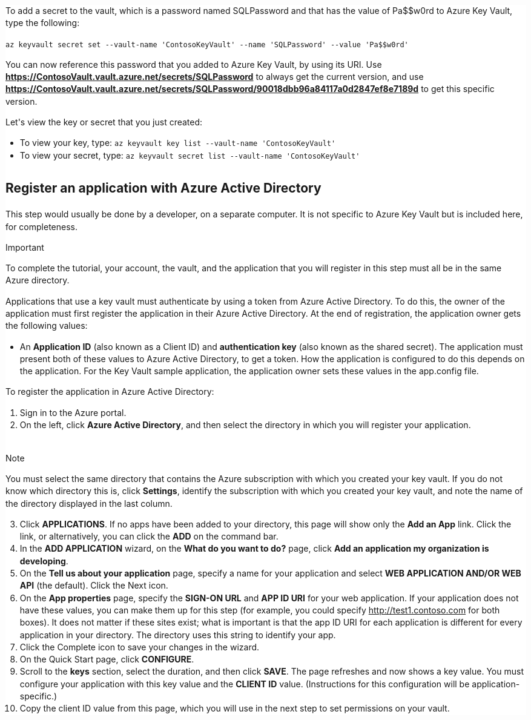 To add a secret to the vault, which is a password named SQLPassword and that has the value of Pa$$w0rd to Azure Key Vault, type the following:
```
az keyvault secret set --vault-name 'ContosoKeyVault' --name 'SQLPassword' --value 'Pa$$w0rd'
```
You can now reference this password that you added to Azure Key Vault, by using its URI. Use **https://ContosoVault.vault.azure.net/secrets/SQLPassword** to always get the current version, and use **https://ContosoVault.vault.azure.net/secrets/SQLPassword/90018dbb96a84117a0d2847ef8e7189d** to get this specific version.

Let's view the key or secret that you just created:

* To view your key, type: `az keyvault key list --vault-name 'ContosoKeyVault'`
* To view your secret, type: `az keyvault secret list --vault-name 'ContosoKeyVault'`

## Register an application with Azure Active Directory
This step would usually be done by a developer, on a separate computer. It is not specific to Azure Key Vault but is included here, for completeness.

> [!IMPORTANT]
> To complete the tutorial, your account, the vault, and the application that you will register in this step must all be in the same Azure directory.
>
>

Applications that use a key vault must authenticate by using a token from Azure Active Directory. To do this, the owner of the application must first register the application in their Azure Active Directory. At the end of registration, the application owner gets the following values:

* An **Application ID** (also known as a Client ID) and **authentication key** (also known as the shared secret). The application must present both of these values to Azure Active Directory, to get a token. How the application is configured to do this depends on the application. For the Key Vault sample application, the application owner sets these values in the app.config file.

To register the application in Azure Active Directory:

1. Sign in to the Azure portal.
2. On the left, click **Azure Active Directory**, and then select the directory in which you will register your application. <br> <br> 

> [!Note] 
> You must select the same directory that contains the Azure subscription with which you created your key vault. If you do not know which directory this is, click **Settings**, identify the subscription with which you created your key vault, and note the name of the directory displayed in the last column.

3. Click **APPLICATIONS**. If no apps have been added to your directory, this page will show only the **Add an App** link. Click the link, or alternatively, you can click the **ADD** on the command bar.
4. In the **ADD APPLICATION** wizard, on the **What do you want to do?** page, click **Add an application my organization is developing**.
5. On the **Tell us about your application** page, specify a name for your application and select **WEB APPLICATION AND/OR WEB API** (the default). Click the Next icon.
6. On the **App properties** page, specify the **SIGN-ON URL** and **APP ID URI** for your web application. If your application does not have these values, you can make them up for this step (for example, you could specify http://test1.contoso.com for both boxes). It does not matter if these sites exist; what is important is that the app ID URI for each application is different for every application in your directory. The directory uses this string to identify your app.
7. Click the Complete icon to save your changes in the wizard.
8. On the Quick Start page, click **CONFIGURE**.
9. Scroll to the **keys** section, select the duration, and then click **SAVE**. The page refreshes and now shows a key value. You must configure your application with this key value and the **CLIENT ID** value. (Instructions for this configuration will be application-specific.)
10. Copy the client ID value from this page, which you will use in the next step to set permissions on your vault.
